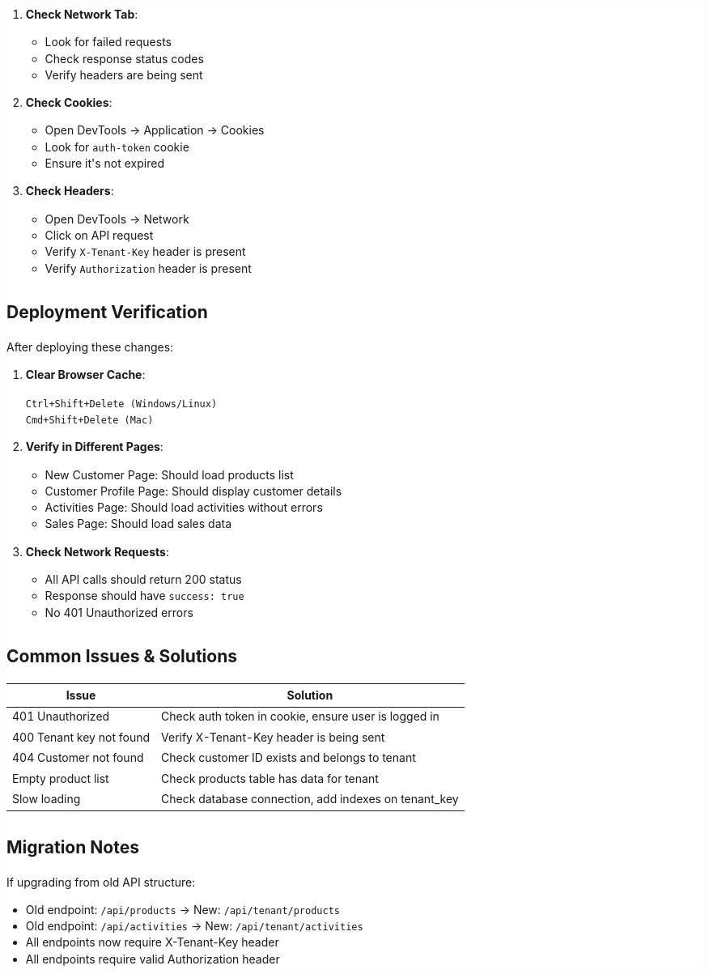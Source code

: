 1. **Check Network Tab**: 
   - Look for failed requests
   - Check response status codes
   - Verify headers are being sent

2. **Check Cookies**:
   - Open DevTools → Application → Cookies
   - Look for `auth-token` cookie
   - Ensure it's not expired

3. **Check Headers**:
   - Open DevTools → Network
   - Click on API request
   - Verify `X-Tenant-Key` header is present
   - Verify `Authorization` header is present

## Deployment Verification

After deploying these changes:

1. **Clear Browser Cache**: 
   ```
   Ctrl+Shift+Delete (Windows/Linux)
   Cmd+Shift+Delete (Mac)
   ```

2. **Verify in Different Pages**:
   - New Customer Page: Should load products list
   - Customer Profile Page: Should display customer details
   - Activities Page: Should load activities without errors
   - Sales Page: Should load sales data

3. **Check Network Requests**:
   - All API calls should return 200 status
   - Response should have `success: true`
   - No 401 Unauthorized errors

## Common Issues & Solutions

| Issue | Solution |
|-------|----------|
| 401 Unauthorized | Check auth token in cookie, ensure user is logged in |
| 400 Tenant key not found | Verify X-Tenant-Key header is being sent |
| 404 Customer not found | Check customer ID exists and belongs to tenant |
| Empty product list | Check products table has data for tenant |
| Slow loading | Check database connection, add indexes on tenant_key |

## Migration Notes

If upgrading from old API structure:
- Old endpoint: `/api/products` → New: `/api/tenant/products`
- Old endpoint: `/api/activities` → New: `/api/tenant/activities`
- All endpoints now require X-Tenant-Key header
- All endpoints require valid Authorization header
